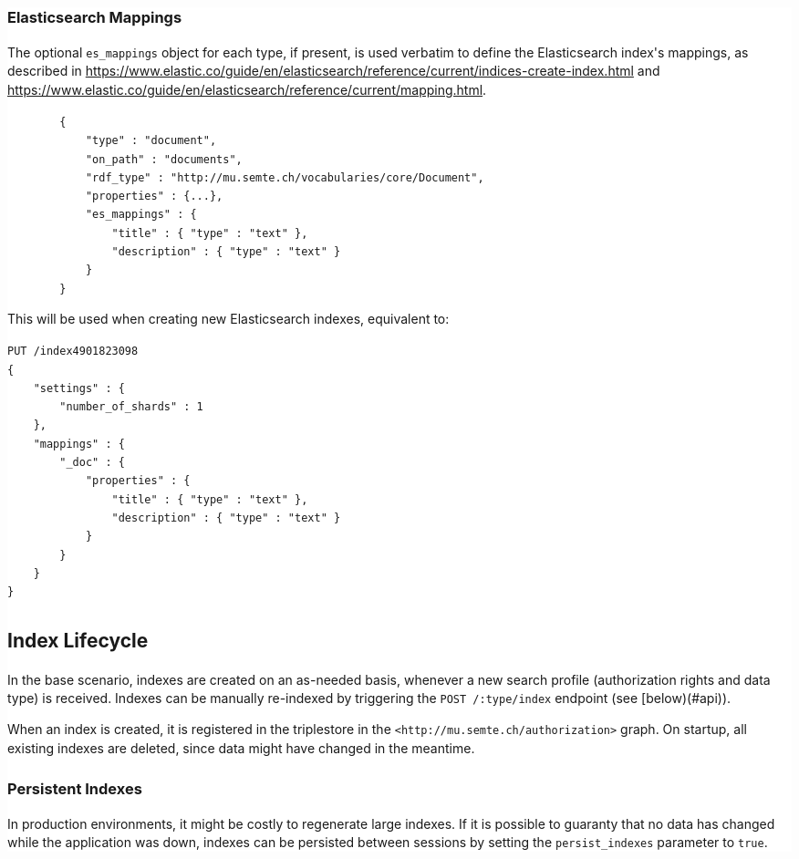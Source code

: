 ### Elasticsearch Mappings

The optional `es_mappings` object for each type, if present, is used verbatim to define the Elasticsearch index's mappings, as described in <https://www.elastic.co/guide/en/elasticsearch/reference/current/indices-create-index.html> and <https://www.elastic.co/guide/en/elasticsearch/reference/current/mapping.html>.

```
        {
            "type" : "document",
            "on_path" : "documents",
            "rdf_type" : "http://mu.semte.ch/vocabularies/core/Document",
            "properties" : {...},
            "es_mappings" : {
                "title" : { "type" : "text" },
                "description" : { "type" : "text" }
            }
        }
```

This will be used when creating new Elasticsearch indexes, equivalent to:

```
PUT /index4901823098
{
    "settings" : {
        "number_of_shards" : 1
    },
    "mappings" : {
        "_doc" : {
            "properties" : {
                "title" : { "type" : "text" },
                "description" : { "type" : "text" }
            }
        }
    }
}
```



## Index Lifecycle

In the base scenario, indexes are created on an as-needed basis, whenever a new search profile (authorization rights and data type) is received. Indexes can be manually re-indexed by triggering the `POST /:type/index` endpoint (see [below)(#api)).

When an index is created, it is registered in the triplestore in the `<http://mu.semte.ch/authorization>` graph. On startup, all existing indexes are deleted, since data might have changed in the meantime. 

### Persistent Indexes

In production environments, it might be costly to regenerate large indexes. If it is possible to guaranty that no data has changed while the application was down, indexes can be persisted between sessions by setting the `persist_indexes` parameter to `true`.
